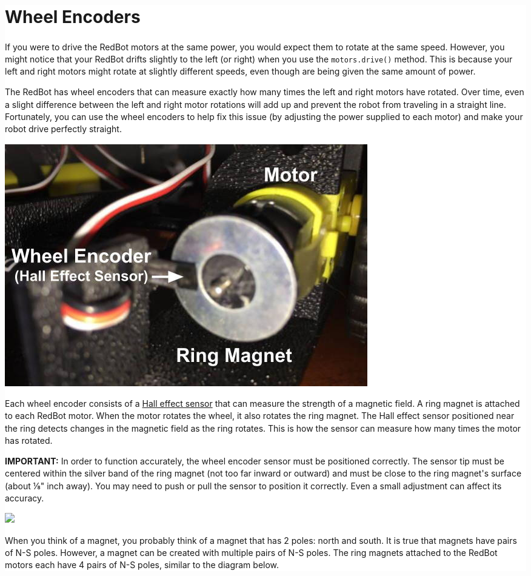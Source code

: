 # Wheel Encoders

If you were to drive the RedBot motors at the same power, you would expect them to rotate at the same speed. However, you might notice that your RedBot drifts slightly to the left \(or right\) when you use the `motors.drive()` method. This is because your left and right motors might rotate at slightly different speeds, even though are being given the same amount of power.

The RedBot has wheel encoders that can measure exactly how many times the left and right motors have rotated. Over time, even a slight difference between the left and right motor rotations will add up and prevent the robot from traveling in a straight line. Fortunately, you can use the wheel encoders to help fix this issue \(by adjusting the power supplied to each motor\) and make your robot drive perfectly straight.

![](../../.gitbook/assets/wheel-encoder.jpg)

Each wheel encoder consists of a [Hall effect sensor](https://en.wikipedia.org/wiki/Hall_effect_sensor) that can measure the strength of a magnetic field. A ring magnet is attached to each RedBot motor. When the motor rotates the wheel, it also rotates the ring magnet. The Hall effect sensor positioned near the ring detects changes in the magnetic field as the ring rotates. This is how the sensor can measure how many times the motor has rotated.

**IMPORTANT:** In order to function accurately, the wheel encoder sensor must be positioned correctly. The sensor tip must be centered within the silver band of the ring magnet \(not too far inward or outward\) and must be close to the ring magnet's surface \(about ⅛" inch away\). You may need to push or pull the sensor to position it correctly. Even a small adjustment can affect its accuracy.

![](https://github.com/idewcomputing/code-robotics/tree/6a889855a7a17e6bb068a630f00b76568fad2e2b/.gitbook/assets/encoder-position%20%281%29.png)

When you think of a magnet, you probably think of a magnet that has 2 poles: north and south. It is true that magnets have pairs of N-S poles. However, a magnet can be created with multiple pairs of N-S poles. The ring magnets attached to the RedBot motors each have 4 pairs of N-S poles, similar to the diagram below.
